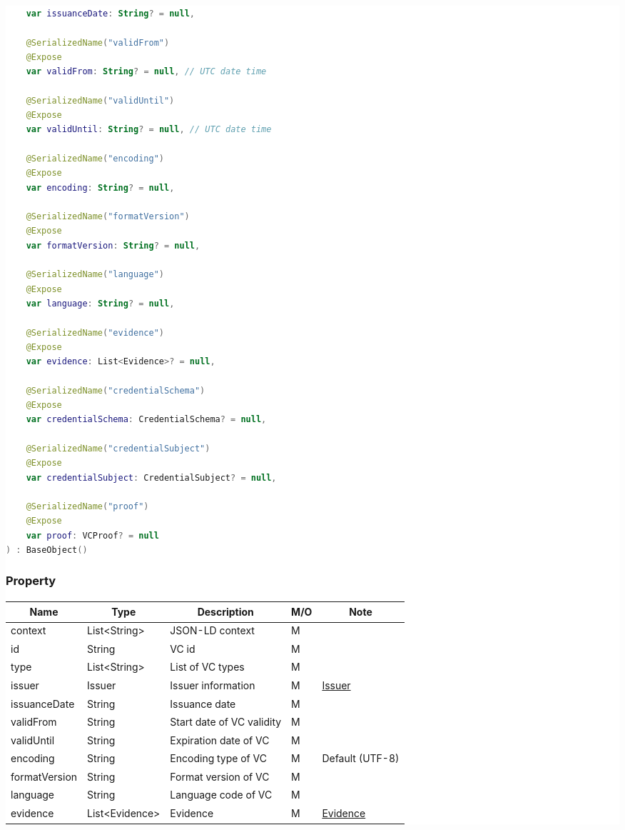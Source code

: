 ```kotlin
    var issuanceDate: String? = null,

    @SerializedName("validFrom")
    @Expose
    var validFrom: String? = null, // UTC date time

    @SerializedName("validUntil")
    @Expose
    var validUntil: String? = null, // UTC date time

    @SerializedName("encoding")
    @Expose
    var encoding: String? = null,

    @SerializedName("formatVersion")
    @Expose
    var formatVersion: String? = null,

    @SerializedName("language")
    @Expose
    var language: String? = null,

    @SerializedName("evidence")
    @Expose
    var evidence: List<Evidence>? = null,

    @SerializedName("credentialSchema")
    @Expose
    var credentialSchema: CredentialSchema? = null,

    @SerializedName("credentialSubject")
    @Expose
    var credentialSubject: CredentialSubject? = null,

    @SerializedName("proof")
    @Expose
    var proof: VCProof? = null
) : BaseObject()
```

### Property

| Name              | Type                  | Description                        | **M/O** | **Note**                                      |
|-------------------|-----------------------|------------------------------------|---------|-----------------------------------------------|
| context           | List\<String>         | JSON-LD context                    |    M    |                                               |
| id                | String                | VC id                              |    M    |                                               |
| type              | List\<String>         | List of VC types                   |    M    |                                               |
| issuer            | Issuer                | Issuer information                 |    M    | [Issuer](#21-issuer)                          |
| issuanceDate      | String                | Issuance date                      |    M    |                                               |
| validFrom         | String                | Start date of VC validity          |    M    |                                               |
| validUntil        | String                | Expiration date of VC              |    M    |                                               |
| encoding          | String                | Encoding type of VC                |    M    | Default (UTF-8)                               |
| formatVersion     | String                | Format version of VC               |    M    |                                               |
| language          | String                | Language code of VC                |    M    |                                               |
| evidence          | List\<Evidence>       | Evidence                           |    M    | [Evidence](#22-evidence)                      |